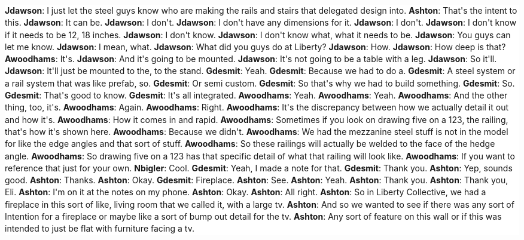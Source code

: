 **Jdawson**: I just let the steel guys know who are making the rails and stairs that delegated design into.
**Ashton**: That's the intent to this.
**Jdawson**: It can be.
**Jdawson**: I don't.
**Jdawson**: I don't have any dimensions for it.
**Jdawson**: I don't.
**Jdawson**: I don't know if it needs to be 12, 18 inches.
**Jdawson**: I don't know.
**Jdawson**: I don't know what, what it needs to be.
**Jdawson**: You guys can let me know.
**Jdawson**: I mean, what.
**Jdawson**: What did you guys do at Liberty?
**Jdawson**: How.
**Jdawson**: How deep is that?
**Awoodhams**: It's.
**Jdawson**: And it's going to be mounted.
**Jdawson**: It's not going to be a table with a leg.
**Jdawson**: So it'll.
**Jdawson**: It'll just be mounted to the, to the stand.
**Gdesmit**: Yeah.
**Gdesmit**: Because we had to do a.
**Gdesmit**: A steel system or a rail system that was like prefab, so.
**Gdesmit**: Or semi custom.
**Gdesmit**: So that's why we had to build something.
**Gdesmit**: So.
**Gdesmit**: That's good to know.
**Gdesmit**: It's all integrated.
**Awoodhams**: Yeah.
**Awoodhams**: Yeah.
**Awoodhams**: And the other thing, too, it's.
**Awoodhams**: Again.
**Awoodhams**: Right.
**Awoodhams**: It's the discrepancy between how we actually detail it out and how it's.
**Awoodhams**: How it comes in and rapid.
**Awoodhams**: Sometimes if you look on drawing five on a 123, the railing, that's how it's shown here.
**Awoodhams**: Because we didn't.
**Awoodhams**: We had the mezzanine steel stuff is not in the model for like the edge angles and that sort of stuff.
**Awoodhams**: So these railings will actually be welded to the face of the hedge angle.
**Awoodhams**: So drawing five on a 123 has that specific detail of what that railing will look like.
**Awoodhams**: If you want to reference that just for your own.
**Nbigler**: Cool.
**Gdesmit**: Yeah, I made a note for that.
**Gdesmit**: Thank you.
**Ashton**: Yep, sounds good.
**Ashton**: Thanks.
**Ashton**: Okay.
**Gdesmit**: Fireplace.
**Ashton**: See.
**Ashton**: Yeah.
**Ashton**: Thank you.
**Ashton**: Thank you, Eli.
**Ashton**: I'm on it at the notes on my phone.
**Ashton**: Okay.
**Ashton**: All right.
**Ashton**: So in Liberty Collective, we had a fireplace in this sort of like, living room that we called it, with a large tv.
**Ashton**: And so we wanted to see if there was any sort of Intention for a fireplace or maybe like a sort of bump out detail for the tv.
**Ashton**: Any sort of feature on this wall or if this was intended to just be flat with furniture facing a tv.